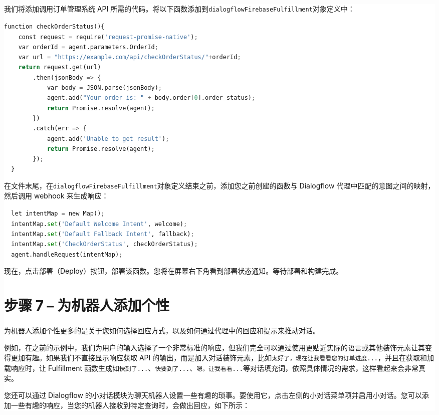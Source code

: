 我们将添加调用订单管理系统 API 所需的代码。将以下函数添加到`dialogflowFirebaseFulfillment`对象定义中：

```py
function checkOrderStatus(){
    const request = require('request-promise-native');
    var orderId = agent.parameters.OrderId;
    var url = "https://example.com/api/checkOrderStatus/"+orderId;
    return request.get(url)
        .then(jsonBody => {
            var body = JSON.parse(jsonBody);
            agent.add("Your order is: " + body.order[0].order_status);
            return Promise.resolve(agent);
        })
        .catch(err => {
            agent.add('Unable to get result');
            return Promise.resolve(agent);
        });
  }
```

在文件末尾，在`dialogflowFirebaseFulfillment`对象定义结束之前，添加您之前创建的函数与 Dialogflow 代理中匹配的意图之间的映射，然后调用 webhook 来生成响应：

```py
  let intentMap = new Map();
  intentMap.set('Default Welcome Intent', welcome);
  intentMap.set('Default Fallback Intent', fallback);
  intentMap.set('CheckOrderStatus', checkOrderStatus);
  agent.handleRequest(intentMap);
```

现在，点击部署（Deploy）按钮，部署该函数。您将在屏幕右下角看到部署状态通知。等待部署和构建完成。

# 步骤 7 – 为机器人添加个性

为机器人添加个性更多的是关于您如何选择回应方式，以及如何通过代理中的回应和提示来推动对话。

例如，在之前的示例中，我们为用户的输入选择了一个非常标准的响应，但我们完全可以通过使用更贴近实际的语言或其他装饰元素让其变得更加有趣。如果我们不直接显示响应获取 API 的输出，而是加入对话装饰元素，比如`太好了，现在让我看看您的订单进度...`，并且在获取和加载响应时，让 Fulfillment 函数生成如`快到了...`、`快要到了...`、`嗯，让我看看...`等对话填充词，依照具体情况的需求，这样看起来会非常真实。

您还可以通过 Dialogflow 的小对话模块为聊天机器人设置一些有趣的琐事。要使用它，点击左侧的小对话菜单项并启用小对话。您可以添加一些有趣的响应，当您的机器人接收到特定查询时，会做出回应，如下所示：
